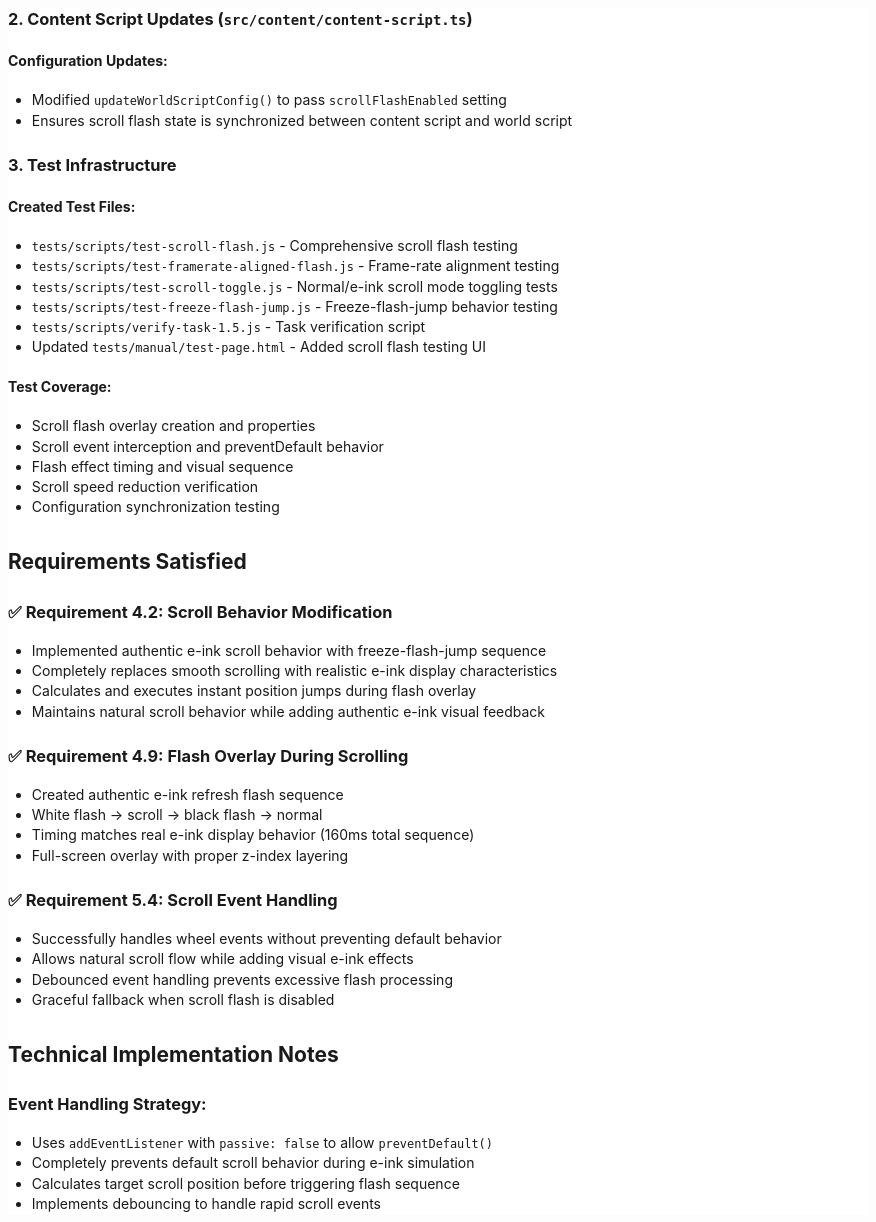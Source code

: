 ### 2. Content Script Updates (`src/content/content-script.ts`)

#### Configuration Updates:
- Modified `updateWorldScriptConfig()` to pass `scrollFlashEnabled` setting
- Ensures scroll flash state is synchronized between content script and world script

### 3. Test Infrastructure

#### Created Test Files:
- `tests/scripts/test-scroll-flash.js` - Comprehensive scroll flash testing
- `tests/scripts/test-framerate-aligned-flash.js` - Frame-rate alignment testing
- `tests/scripts/test-scroll-toggle.js` - Normal/e-ink scroll mode toggling tests
- `tests/scripts/test-freeze-flash-jump.js` - Freeze-flash-jump behavior testing
- `tests/scripts/verify-task-1.5.js` - Task verification script
- Updated `tests/manual/test-page.html` - Added scroll flash testing UI

#### Test Coverage:
- Scroll flash overlay creation and properties
- Scroll event interception and preventDefault behavior
- Flash effect timing and visual sequence
- Scroll speed reduction verification
- Configuration synchronization testing

## Requirements Satisfied

### ✅ Requirement 4.2: Scroll Behavior Modification
- Implemented authentic e-ink scroll behavior with freeze-flash-jump sequence
- Completely replaces smooth scrolling with realistic e-ink display characteristics
- Calculates and executes instant position jumps during flash overlay
- Maintains natural scroll behavior while adding authentic e-ink visual feedback

### ✅ Requirement 4.9: Flash Overlay During Scrolling
- Created authentic e-ink refresh flash sequence
- White flash → scroll → black flash → normal
- Timing matches real e-ink display behavior (160ms total sequence)
- Full-screen overlay with proper z-index layering

### ✅ Requirement 5.4: Scroll Event Handling
- Successfully handles wheel events without preventing default behavior
- Allows natural scroll flow while adding visual e-ink effects
- Debounced event handling prevents excessive flash processing
- Graceful fallback when scroll flash is disabled

## Technical Implementation Notes

### Event Handling Strategy:
- Uses `addEventListener` with `passive: false` to allow `preventDefault()`
- Completely prevents default scroll behavior during e-ink simulation
- Calculates target scroll position before triggering flash sequence
- Implements debouncing to handle rapid scroll events
